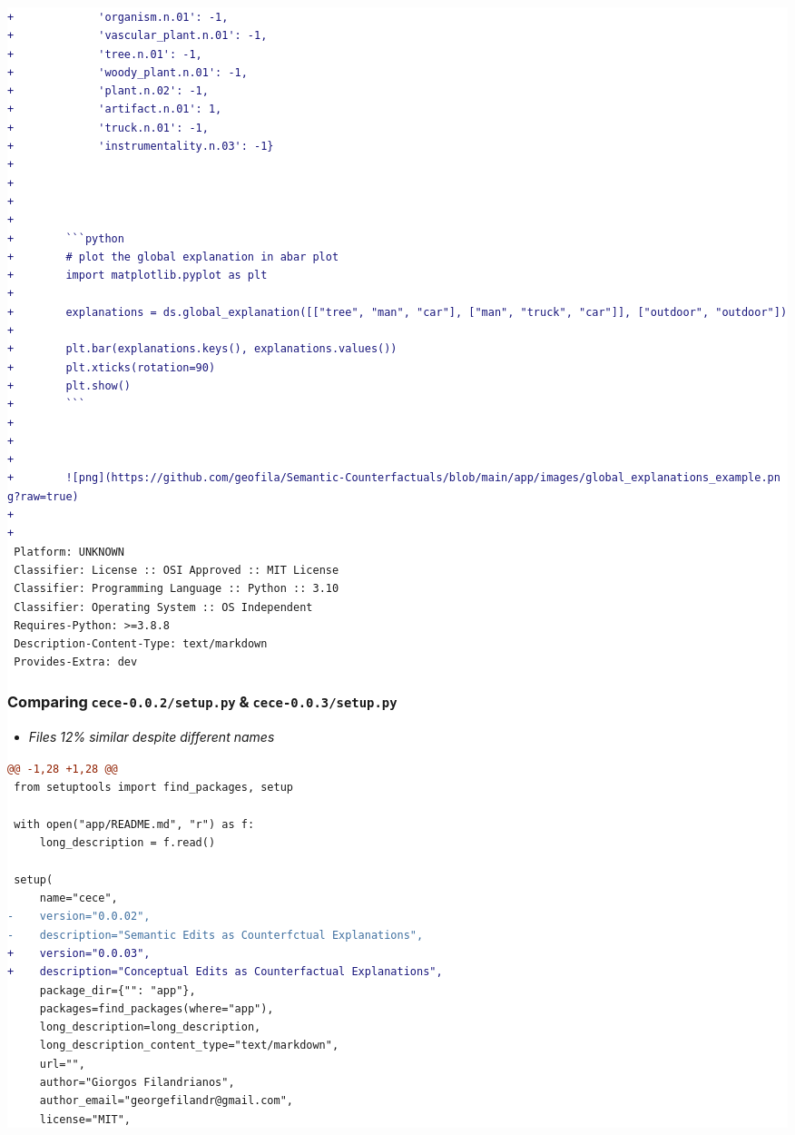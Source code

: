 ```diff
+             'organism.n.01': -1,
+             'vascular_plant.n.01': -1,
+             'tree.n.01': -1,
+             'woody_plant.n.01': -1,
+             'plant.n.02': -1,
+             'artifact.n.01': 1,
+             'truck.n.01': -1,
+             'instrumentality.n.03': -1}
+        
+        
+        
+        
+        ```python
+        # plot the global explanation in abar plot
+        import matplotlib.pyplot as plt
+        
+        explanations = ds.global_explanation([["tree", "man", "car"], ["man", "truck", "car"]], ["outdoor", "outdoor"])
+        
+        plt.bar(explanations.keys(), explanations.values())
+        plt.xticks(rotation=90)
+        plt.show()
+        ```
+        
+        
+            
+        ![png](https://github.com/geofila/Semantic-Counterfactuals/blob/main/app/images/global_explanations_example.png?raw=true)
+            
+        
 Platform: UNKNOWN
 Classifier: License :: OSI Approved :: MIT License
 Classifier: Programming Language :: Python :: 3.10
 Classifier: Operating System :: OS Independent
 Requires-Python: >=3.8.8
 Description-Content-Type: text/markdown
 Provides-Extra: dev
```

### Comparing `cece-0.0.2/setup.py` & `cece-0.0.3/setup.py`

 * *Files 12% similar despite different names*

```diff
@@ -1,28 +1,28 @@
 from setuptools import find_packages, setup
 
 with open("app/README.md", "r") as f:
     long_description = f.read()
 
 setup(
     name="cece",
-    version="0.0.02",
-    description="Semantic Edits as Counterfctual Explanations",
+    version="0.0.03",
+    description="Conceptual Edits as Counterfactual Explanations",
     package_dir={"": "app"},
     packages=find_packages(where="app"),
     long_description=long_description,
     long_description_content_type="text/markdown",
     url="",
     author="Giorgos Filandrianos",
     author_email="georgefilandr@gmail.com",
     license="MIT",
```